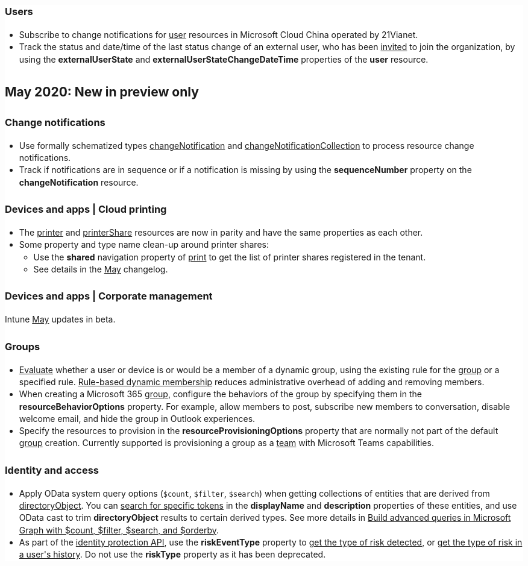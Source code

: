 ### Users
- Subscribe to change notifications for [user](/graph/api/resources/user) resources in Microsoft Cloud China operated by 21Vianet.
- Track the status and date/time of the last status change of an external user, who has been [invited](/graph/api/invitation-post?view=graph-rest-1.0&preserve-view=true) to join the organization, by using the **externalUserState** and **externalUserStateChangeDateTime** properties of the **user** resource.

## May 2020: New in preview only

### Change notifications
- Use formally schematized types [changeNotification](/graph/api/resources/changenotification?view=graph-rest-beta&preserve-view=true) and [changeNotificationCollection](/graph/api/resources/changenotificationcollection?view=graph-rest-beta&preserve-view=true) to process resource change notifications. 
- Track if notifications are in sequence or if a notification is missing by using the **sequenceNumber** property on the **changeNotification** resource.

### Devices and apps | Cloud printing
- The [printer](/graph/api/resources/printer?view=graph-rest-beta&preserve-view=true) and [printerShare](/graph/api/resources/printershare?view=graph-rest-beta&preserve-view=true) resources are now in parity and have the same properties as each other.
- Some property and type name clean-up around printer shares:
  - Use the **shared** navigation property of [print](/graph/api/resources/print?view=graph-rest-beta&preserve-view=true) to get the list of printer shares registered in the tenant. 
  - See details in the [May](changelog.md#may-2020) changelog.

### Devices and apps | Corporate management
Intune [May](changelog.md#may-2020) updates in beta.

### Groups
- [Evaluate](/graph/api/group-evaluatedynamicmembership?view=graph-rest-beta&preserve-view=true) whether a user or device is or would be a member of a dynamic group, using the existing rule for the [group](/graph/api/resources/group?view=graph-rest-beta&preserve-view=true) or a specified rule. [Rule-based dynamic membership](/azure/active-directory/users-groups-roles/groups-dynamic-membership) reduces administrative overhead of adding and removing members.
- When creating a Microsoft 365 [group](/graph/api/resources/group?view=graph-rest-beta&preserve-view=true), configure the behaviors of the group by specifying them in the **resourceBehaviorOptions** property. For example, allow members to post, subscribe new members to conversation, disable welcome email, and hide the group in Outlook experiences.
- Specify the resources to provision in the **resourceProvisioningOptions** property that are normally not part of the default [group](/graph/api/resources/group?view=graph-rest-beta&preserve-view=true) creation. Currently supported is provisioning a group as a [team](/graph/api/resources/team?view=graph-rest-beta&preserve-view=true) with Microsoft Teams capabilities.

### Identity and access
- Apply OData system query options (`$count`, `$filter`, `$search`) when getting collections of entities that are derived from [directoryObject](). 
You can [search for specific tokens](./query-parameters.md#using-search-on-directory-object-collections) in the **displayName** and **description** properties 
of these entities, and use OData cast to trim **directoryObject** results to certain derived types. See more details in 
[Build advanced queries in Microsoft Graph with $count, $filter, $search, and $orderby](https://developer.microsoft.com/en-us/graph/blogs/build-advanced-queries-with-count-filter-search-and-orderby/).
- As part of the [identity protection API](/graph/api/resources/identityprotection-root?view=graph-rest-beta&preserve-view=true), use the **riskEventType** property to [get the type of risk detected](/graph/api/riskdetection-get?view=graph-rest-beta&preserve-view=true), or [get the type of risk in a user's history](/graph/api/riskyuser-list-history?view=graph-rest-beta&preserve-view=true). Do not use the **riskType** property as it has been deprecated.